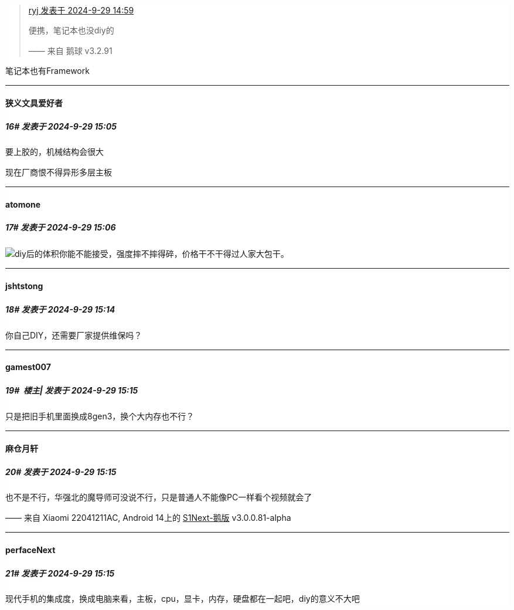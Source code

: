 <blockquote><a href="httphttps://bbs.saraba1st.com/2b/forum.php?mod=redirect&amp;goto=findpost&amp;pid=66339842&amp;ptid=2201426" target="_blank">ryj 发表于 2024-9-29 14:59</a>

便携，笔记本也没diy的

—— 来自 鹅球 v3.2.91</blockquote>
笔记本也有Framework

*****

####  狭义文具爱好者  
##### 16#       发表于 2024-9-29 15:05

要上胶的，机械结构会很大

现在厂商恨不得异形多层主板

*****

####  atomone  
##### 17#       发表于 2024-9-29 15:06

<img src="https://static.saraba1st.com/image/smiley/face2017/049.png" referrerpolicy="no-referrer">diy后的体积你能不能接受，强度摔不摔得碎，价格干不干得过人家大包干。

*****

####  jshtstong  
##### 18#       发表于 2024-9-29 15:14

你自己DIY，还需要厂家提供维保吗？

*****

####  gamest007  
##### 19#         楼主| 发表于 2024-9-29 15:15

只是把旧手机里面换成8gen3，换个大内存也不行？

*****

####  麻仓月轩  
##### 20#       发表于 2024-9-29 15:15

也不是不行，华强北的魔导师可没说不行，只是普通人不能像PC一样看个视频就会了

—— 来自 Xiaomi 22041211AC, Android 14上的 [S1Next-鹅版](https://github.com/ykrank/S1-Next/releases) v3.0.0.81-alpha

*****

####  perfaceNext  
##### 21#       发表于 2024-9-29 15:15

现代手机的集成度，换成电脑来看，主板，cpu，显卡，内存，硬盘都在一起吧，diy的意义不大吧
